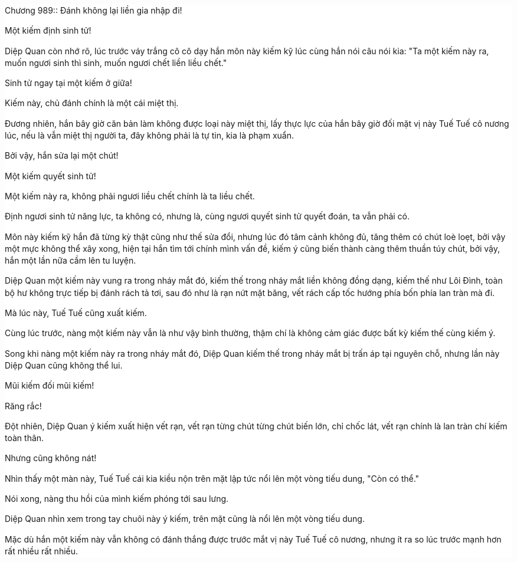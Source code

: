 




Chương 989:: Đánh không lại liền gia nhập đi!


Một kiếm định sinh tử!

Diệp Quan còn nhớ rõ, lúc trước váy trắng cô cô dạy hắn môn này kiếm kỹ lúc cùng hắn nói câu nói kia: "Ta một kiếm này ra, muốn ngươi sinh thì sinh, muốn ngươi chết liền liều chết."

Sinh tử ngay tại một kiếm ở giữa!

Kiếm này, chủ đánh chính là một cái miệt thị.

Đương nhiên, hắn bây giờ căn bản làm không được loại này miệt thị, lấy thực lực của hắn bây giờ đối mặt vị này Tuế Tuế cô nương lúc, nếu là vẫn miệt thị người ta, đây không phải là tự tin, kia là phạm xuẩn.

Bởi vậy, hắn sửa lại một chút!

Một kiếm quyết sinh tử!

Một kiếm này ra, không phải ngươi liều chết chính là ta liều chết.

Định ngươi sinh tử năng lực, ta không có, nhưng là, cùng ngươi quyết sinh tử quyết đoán, ta vẫn phải có.

Môn này kiếm kỹ hắn đã từng kỳ thật cũng như thế sửa đổi, nhưng lúc đó tâm cảnh không đủ, tăng thêm có chút loè loẹt, bởi vậy một mực không thể xây xong, hiện tại hắn tìm tới chính mình vấn đề, kiếm ý cũng biến thành càng thêm thuần túy chút, bởi vậy, hắn một lần nữa cầm lên tu luyện.

Diệp Quan một kiếm này vung ra trong nháy mắt đó, kiếm thế trong nháy mắt liền không đồng dạng, kiếm thế như Lôi Đình, toàn bộ hư không trực tiếp bị đánh rách tả tơi, sau đó như là rạn nứt mặt băng, vết rách cấp tốc hướng phía bốn phía lan tràn mà đi.

Mà lúc này, Tuế Tuế cũng xuất kiếm.

Cùng lúc trước, nàng một kiếm này vẫn là như vậy bình thường, thậm chí là không cảm giác được bất kỳ kiếm thế cùng kiếm ý.

Song khi nàng một kiếm này ra trong nháy mắt đó, Diệp Quan kiếm thế trong nháy mắt bị trấn áp tại nguyên chỗ, nhưng lần này Diệp Quan cũng không thể lui.

Mũi kiếm đối mũi kiếm!

Răng rắc!

Đột nhiên, Diệp Quan ý kiếm xuất hiện vết rạn, vết rạn từng chút từng chút biến lớn, chỉ chốc lát, vết rạn chính là lan tràn chí kiếm toàn thân.

Nhưng cũng không nát!

Nhìn thấy một màn này, Tuế Tuế cái kia kiều nộn trên mặt lập tức nổi lên một vòng tiếu dung, "Còn có thể."

Nói xong, nàng thu hồi của mình kiếm phóng tới sau lưng.

Diệp Quan nhìn xem trong tay chuôi này ý kiếm, trên mặt cũng là nổi lên một vòng tiếu dung.

Mặc dù hắn một kiếm này vẫn không có đánh thắng được trước mắt vị này Tuế Tuế cô nương, nhưng ít ra so lúc trước mạnh hơn rất nhiều rất nhiều.
